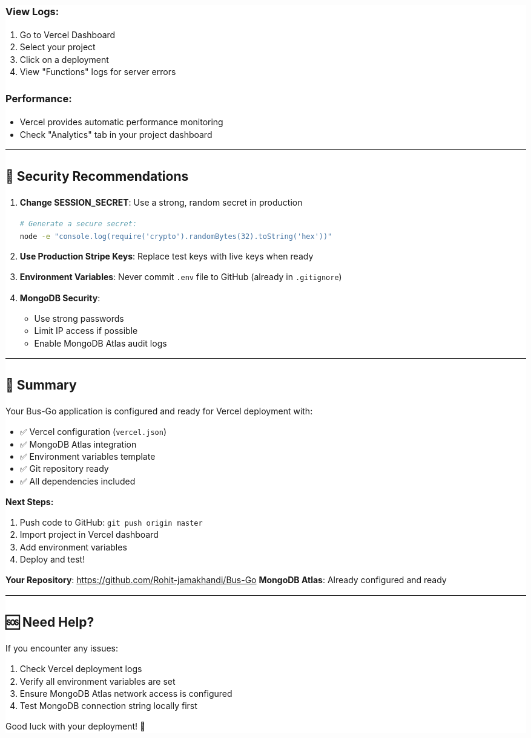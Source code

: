 ### View Logs:
1. Go to Vercel Dashboard
2. Select your project
3. Click on a deployment
4. View "Functions" logs for server errors

### Performance:
- Vercel provides automatic performance monitoring
- Check "Analytics" tab in your project dashboard

---

## 🔐 Security Recommendations

1. **Change SESSION_SECRET**: Use a strong, random secret in production
   ```bash
   # Generate a secure secret:
   node -e "console.log(require('crypto').randomBytes(32).toString('hex'))"
   ```

2. **Use Production Stripe Keys**: Replace test keys with live keys when ready

3. **Environment Variables**: Never commit `.env` file to GitHub (already in `.gitignore`)

4. **MongoDB Security**: 
   - Use strong passwords
   - Limit IP access if possible
   - Enable MongoDB Atlas audit logs

---

## 📝 Summary

Your Bus-Go application is configured and ready for Vercel deployment with:
- ✅ Vercel configuration (`vercel.json`)
- ✅ MongoDB Atlas integration
- ✅ Environment variables template
- ✅ Git repository ready
- ✅ All dependencies included

**Next Steps:**
1. Push code to GitHub: `git push origin master`
2. Import project in Vercel dashboard
3. Add environment variables
4. Deploy and test!

**Your Repository**: https://github.com/Rohit-jamakhandi/Bus-Go
**MongoDB Atlas**: Already configured and ready

---

## 🆘 Need Help?

If you encounter any issues:
1. Check Vercel deployment logs
2. Verify all environment variables are set
3. Ensure MongoDB Atlas network access is configured
4. Test MongoDB connection string locally first

Good luck with your deployment! 🚀
